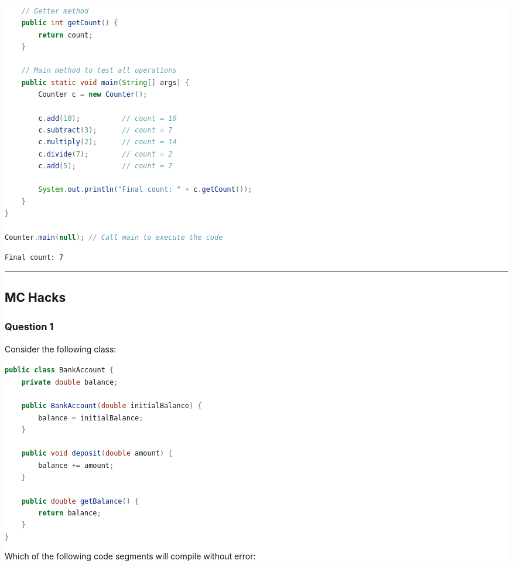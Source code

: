 ```Java
    // Getter method
    public int getCount() {
        return count;
    }

    // Main method to test all operations
    public static void main(String[] args) {
        Counter c = new Counter();

        c.add(10);          // count = 10
        c.subtract(3);      // count = 7
        c.multiply(2);      // count = 14
        c.divide(7);        // count = 2
        c.add(5);           // count = 7

        System.out.println("Final count: " + c.getCount());
    }
}

Counter.main(null); // Call main to execute the code
```

    Final count: 7


--- 

## MC Hacks

### Question 1

Consider the following class:
```java
public class BankAccount {
    private double balance;
    
    public BankAccount(double initialBalance) {
        balance = initialBalance;
    }
    
    public void deposit(double amount) {
        balance += amount;
    }
    
    public double getBalance() {
        return balance;
    }
}
```

Which of the following code segments will compile without error:
